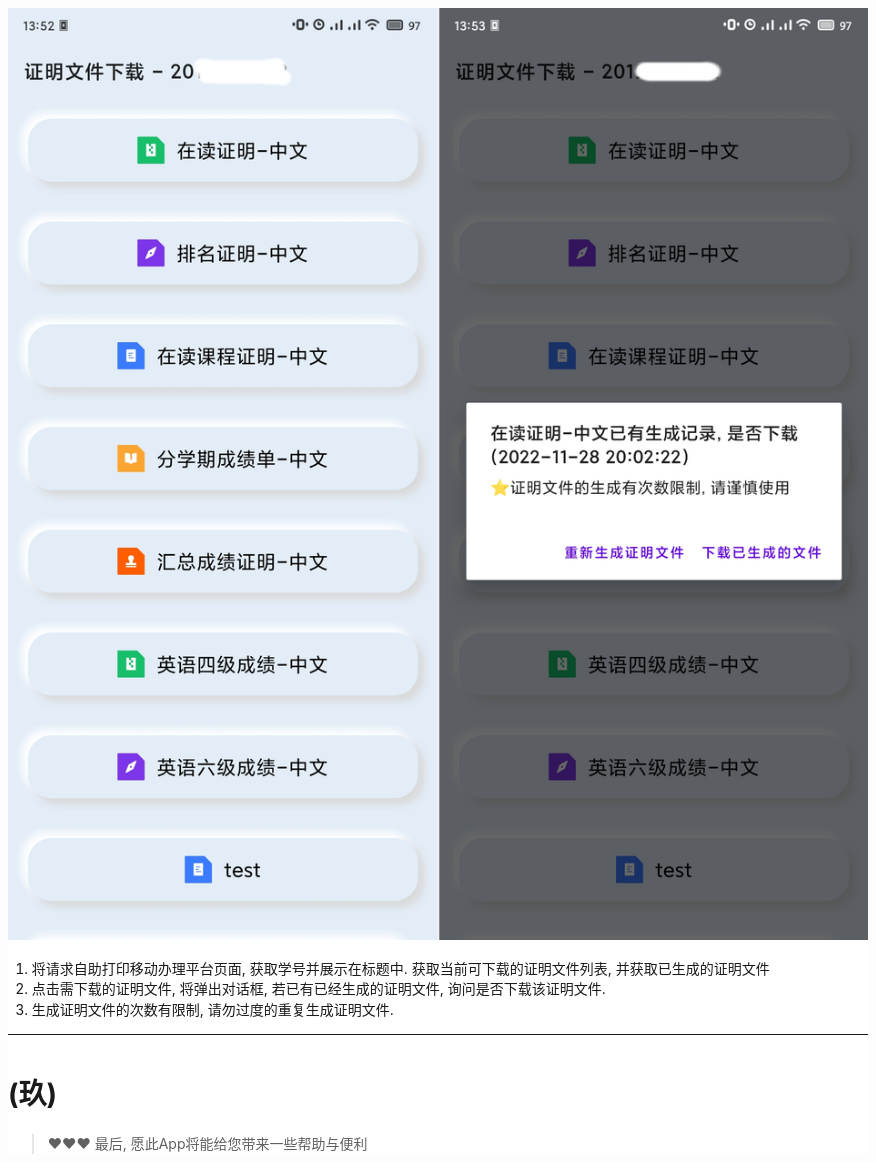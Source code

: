 ![证明文件下载](Screenshots/13_documentary.jpg)

1. 将请求自助打印移动办理平台页面, 获取学号并展示在标题中. 获取当前可下载的证明文件列表, 并获取已生成的证明文件
2. 点击需下载的证明文件, 将弹出对话框, 若已有已经生成的证明文件, 询问是否下载该证明文件.
3. 生成证明文件的次数有限制, 请勿过度的重复生成证明文件.

---
# (玖)
>❤❤❤ 最后, 愿此App将能给您带来一些帮助与便利
